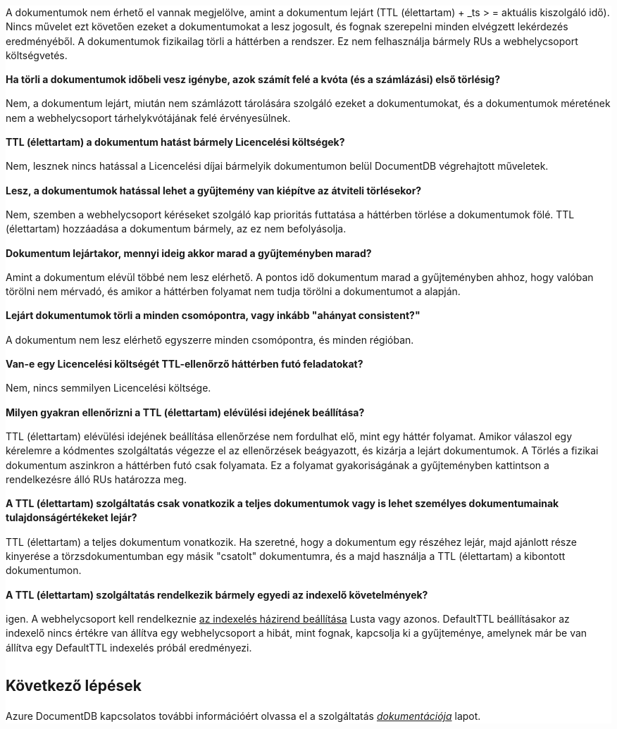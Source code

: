A dokumentumok nem érhető el vannak megjelölve, amint a dokumentum lejárt (TTL (élettartam) + _ts > = aktuális kiszolgáló idő). Nincs művelet ezt követően ezeket a dokumentumokat a lesz jogosult, és fognak szerepelni minden elvégzett lekérdezés eredményéből. A dokumentumok fizikailag törli a háttérben a rendszer. Ez nem felhasználja bármely RUs a webhelycsoport költségvetés.

**Ha törli a dokumentumok időbeli vesz igénybe, azok számít felé a kvóta (és a számlázási) első törlésig?**

Nem, a dokumentum lejárt, miután nem számlázott tárolására szolgáló ezeket a dokumentumokat, és a dokumentumok méretének nem a webhelycsoport tárhelykvótájának felé érvényesülnek.

**TTL (élettartam) a dokumentum hatást bármely Licencelési költségek?**

Nem, lesznek nincs hatással a Licencelési díjai bármelyik dokumentumon belül DocumentDB végrehajtott műveletek.

**Lesz, a dokumentumok hatással lehet a gyűjtemény van kiépítve az átviteli törlésekor?**

Nem, szemben a webhelycsoport kéréseket szolgáló kap prioritás futtatása a háttérben törlése a dokumentumok fölé. TTL (élettartam) hozzáadása a dokumentum bármely, az ez nem befolyásolja.

**Dokumentum lejártakor, mennyi ideig akkor marad a gyűjteményben marad?**

Amint a dokumentum elévül többé nem lesz elérhető. A pontos idő dokumentum marad a gyűjteményben ahhoz, hogy valóban törölni nem mérvadó, és amikor a háttérben folyamat nem tudja törölni a dokumentumot a alapján.

**Lejárt dokumentumok törli a minden csomópontra, vagy inkább "ahányat consistent?"**

A dokumentum nem lesz elérhető egyszerre minden csomópontra, és minden régióban.

**Van-e egy Licencelési költségét TTL-ellenőrző háttérben futó feladatokat?**

Nem, nincs semmilyen Licencelési költsége.

**Milyen gyakran ellenőrizni a TTL (élettartam) elévülési idejének beállítása?**

TTL (élettartam) elévülési idejének beállítása ellenőrzése nem fordulhat elő, mint egy háttér folyamat. Amikor válaszol egy kérelemre a kódmentes szolgáltatás végezze el az ellenőrzések beágyazott, és kizárja a lejárt dokumentumok. A Törlés a fizikai dokumentum aszinkron a háttérben futó csak folyamata. Ez a folyamat gyakoriságának a gyűjteményben kattintson a rendelkezésre álló RUs határozza meg.

**A TTL (élettartam) szolgáltatás csak vonatkozik a teljes dokumentumok vagy is lehet személyes dokumentumainak tulajdonságértékeket lejár?**

TTL (élettartam) a teljes dokumentum vonatkozik. Ha szeretné, hogy a dokumentum egy részéhez lejár, majd ajánlott része kinyerése a törzsdokumentumban egy másik "csatolt" dokumentumra, és a majd használja a TTL (élettartam) a kibontott dokumentumon.

**A TTL (élettartam) szolgáltatás rendelkezik bármely egyedi az indexelő követelmények?**

igen. A webhelycsoport kell rendelkeznie [az indexelés házirend beállítása](documentdb-indexing-policies.md) Lusta vagy azonos. DefaultTTL beállításakor az indexelő nincs értékre van állítva egy webhelycsoport a hibát, mint fognak, kapcsolja ki a gyűjteménye, amelynek már be van állítva egy DefaultTTL indexelés próbál eredményezi.


## <a name="next-steps"></a>Következő lépések

Azure DocumentDB kapcsolatos további információért olvassa el a szolgáltatás [*dokumentációja*](https://azure.microsoft.com/documentation/services/documentdb/) lapot.




